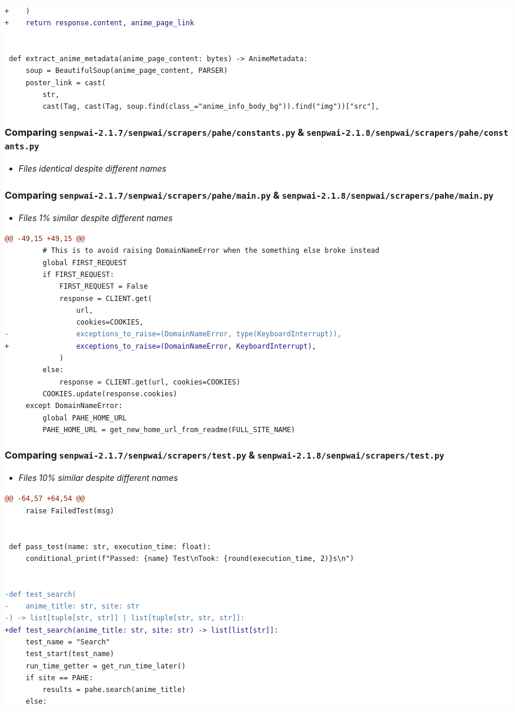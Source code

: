 ```diff
+    )
+    return response.content, anime_page_link
 
 
 def extract_anime_metadata(anime_page_content: bytes) -> AnimeMetadata:
     soup = BeautifulSoup(anime_page_content, PARSER)
     poster_link = cast(
         str,
         cast(Tag, cast(Tag, soup.find(class_="anime_info_body_bg")).find("img"))["src"],
```

### Comparing `senpwai-2.1.7/senpwai/scrapers/pahe/constants.py` & `senpwai-2.1.8/senpwai/scrapers/pahe/constants.py`

 * *Files identical despite different names*

### Comparing `senpwai-2.1.7/senpwai/scrapers/pahe/main.py` & `senpwai-2.1.8/senpwai/scrapers/pahe/main.py`

 * *Files 1% similar despite different names*

```diff
@@ -49,15 +49,15 @@
         # This is to avoid raising DomainNameError when the something else broke instead
         global FIRST_REQUEST
         if FIRST_REQUEST:
             FIRST_REQUEST = False
             response = CLIENT.get(
                 url,
                 cookies=COOKIES,
-                exceptions_to_raise=(DomainNameError, type(KeyboardInterrupt)),
+                exceptions_to_raise=(DomainNameError, KeyboardInterrupt),
             )
         else:
             response = CLIENT.get(url, cookies=COOKIES)
         COOKIES.update(response.cookies)
     except DomainNameError:
         global PAHE_HOME_URL
         PAHE_HOME_URL = get_new_home_url_from_readme(FULL_SITE_NAME)
```

### Comparing `senpwai-2.1.7/senpwai/scrapers/test.py` & `senpwai-2.1.8/senpwai/scrapers/test.py`

 * *Files 10% similar despite different names*

```diff
@@ -64,57 +64,54 @@
     raise FailedTest(msg)
 
 
 def pass_test(name: str, execution_time: float):
     conditional_print(f"Passed: {name} Test\nTook: {round(execution_time, 2)}s\n")
 
 
-def test_search(
-    anime_title: str, site: str
-) -> list[tuple[str, str]] | list[tuple[str, str, str]]:
+def test_search(anime_title: str, site: str) -> list[list[str]]:
     test_name = "Search"
     test_start(test_name)
     run_time_getter = get_run_time_later()
     if site == PAHE:
         results = pahe.search(anime_title)
     else:
```